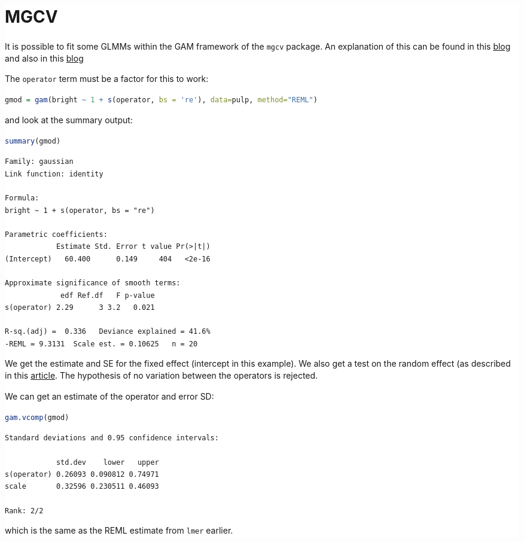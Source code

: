 # MGCV

It is possible to fit some GLMMs within the GAM framework of the `mgcv`
package. An explanation of this can be found in this
[blog](https://fromthebottomoftheheap.net/2021/02/02/random-effects-in-gams/)
and also in this
[blog](https://www.tjmahr.com/random-effects-penalized-splines-same-thing/)

The `operator` term must be a factor for this to work:

``` r
gmod = gam(bright ~ 1 + s(operator, bs = 're'), data=pulp, method="REML")
```

and look at the summary output:

``` r
summary(gmod)
```


    Family: gaussian 
    Link function: identity 

    Formula:
    bright ~ 1 + s(operator, bs = "re")

    Parametric coefficients:
                Estimate Std. Error t value Pr(>|t|)
    (Intercept)   60.400      0.149     404   <2e-16

    Approximate significance of smooth terms:
                 edf Ref.df   F p-value
    s(operator) 2.29      3 3.2   0.021

    R-sq.(adj) =  0.336   Deviance explained = 41.6%
    -REML = 9.3131  Scale est. = 0.10625   n = 20

We get the estimate and SE for the fixed effect (intercept in this
example). We also get a test on the random effect (as described in this
[article](https://doi.org/10.1093/biomet/ast038). The hypothesis of no
variation between the operators is rejected.

We can get an estimate of the operator and error SD:

``` r
gam.vcomp(gmod)
```


    Standard deviations and 0.95 confidence intervals:

                std.dev    lower   upper
    s(operator) 0.26093 0.090812 0.74971
    scale       0.32596 0.230511 0.46093

    Rank: 2/2

which is the same as the REML estimate from `lmer` earlier.
